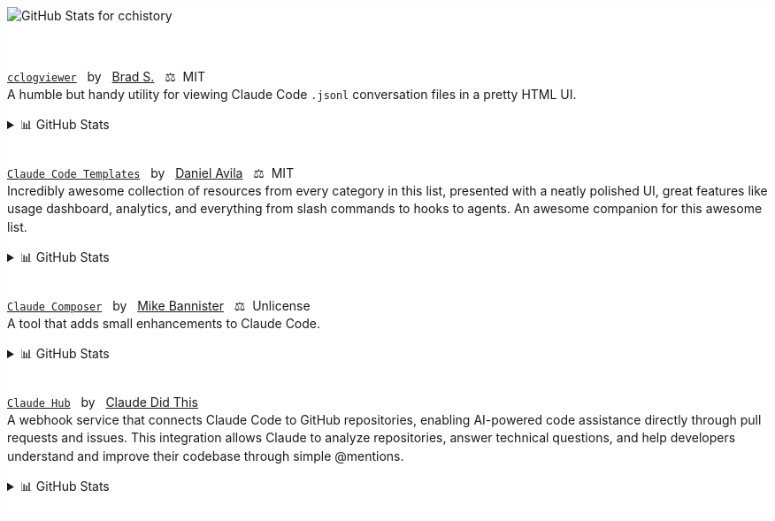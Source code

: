 ![GitHub Stats for cchistory](https://github-readme-stats-plus-theta.vercel.app/api/pin/?repo=cchistory&username=eckardt&all_stats=true&stats_only=true)

</details>
<br>

[`cclogviewer`](https://github.com/Brads3290/cclogviewer) &nbsp; by &nbsp; [Brad S.](https://github.com/Brads3290)  &nbsp;&nbsp;⚖️&nbsp;&nbsp;MIT  
A humble but handy utility for viewing Claude Code `.jsonl` conversation files in a pretty HTML UI.

<details><summary>📊 GitHub Stats</summary></details>
<br>

[`Claude Code Templates`](https://github.com/davila7/claude-code-templates) &nbsp; by &nbsp; [Daniel Avila](https://github.com/davila7)  &nbsp;&nbsp;⚖️&nbsp;&nbsp;MIT  
Incredibly awesome collection of resources from every category in this list, presented with a neatly polished UI, great features like usage dashboard, analytics, and everything from slash commands to hooks to agents. An awesome companion for this awesome list.

<details><summary>📊 GitHub Stats</summary></details>
<br>

[`Claude Composer`](https://github.com/possibilities/claude-composer) &nbsp; by &nbsp; [Mike Bannister](https://github.com/possibilities)  &nbsp;&nbsp;⚖️&nbsp;&nbsp;Unlicense  
A tool that adds small enhancements to Claude Code.

<details><summary>📊 GitHub Stats</summary></details>
<br>

[`Claude Hub`](https://github.com/claude-did-this/claude-hub) &nbsp; by &nbsp; [Claude Did This](https://github.com/claude-did-this)    
A webhook service that connects Claude Code to GitHub repositories, enabling AI-powered code assistance directly through pull requests and issues. This integration allows Claude to analyze repositories, answer technical questions, and help developers understand and improve their codebase through simple @mentions.

<details><summary>📊 GitHub Stats</summary></details>
<br>
